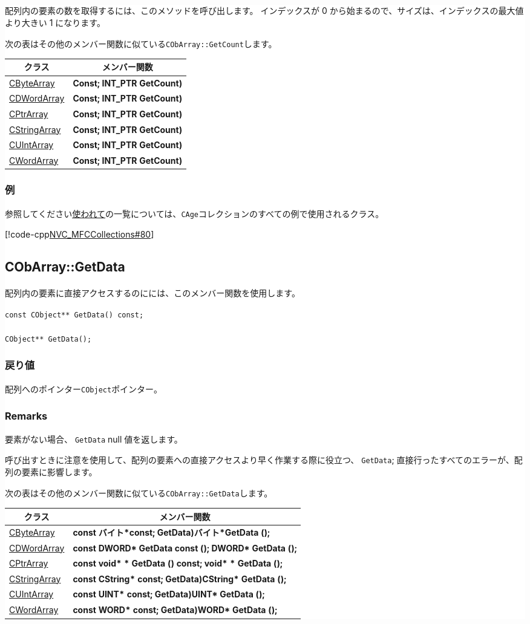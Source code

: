 配列内の要素の数を取得するには、このメソッドを呼び出します。 インデックスが 0 から始まるので、サイズは、インデックスの最大値より大きい 1 になります。

次の表はその他のメンバー関数に似ている`CObArray::GetCount`します。

|クラス|メンバー関数|
|-----------|---------------------|
|[CByteArray](../../mfc/reference/cbytearray-class.md)|**Const; INT_PTR GetCount)**|
|[CDWordArray](../../mfc/reference/cdwordarray-class.md)|**Const; INT_PTR GetCount)**|
|[CPtrArray](../../mfc/reference/cptrarray-class.md)|**Const; INT_PTR GetCount)**|
|[CStringArray](../../mfc/reference/cstringarray-class.md)|**Const; INT_PTR GetCount)**|
|[CUIntArray](../../mfc/reference/cuintarray-class.md)|**Const; INT_PTR GetCount)**|
|[CWordArray](../../mfc/reference/cwordarray-class.md)|**Const; INT_PTR GetCount)**|

### <a name="example"></a>例

参照してください[使われて](../../mfc/reference/coblist-class.md#coblist)の一覧については、`CAge`コレクションのすべての例で使用されるクラス。

[!code-cpp[NVC_MFCCollections#80](../../mfc/codesnippet/cpp/cobarray-class_6.cpp)]

##  <a name="getdata"></a>  CObArray::GetData

配列内の要素に直接アクセスするのにには、このメンバー関数を使用します。

```
const CObject** GetData() const;

CObject** GetData();
```

### <a name="return-value"></a>戻り値

配列へのポインター`CObject`ポインター。

### <a name="remarks"></a>Remarks

要素がない場合、 `GetData` null 値を返します。

呼び出すときに注意を使用して、配列の要素への直接アクセスより早く作業する際に役立つ、 `GetData`; 直接行ったすべてのエラーが、配列の要素に影響します。

次の表はその他のメンバー関数に似ている`CObArray::GetData`します。

|クラス|メンバー関数|
|-----------|---------------------|
|[CByteArray](../../mfc/reference/cbytearray-class.md)|**const バイト\*const; GetData)バイト\*GetData ();**|
|[CDWordArray](../../mfc/reference/cdwordarray-class.md)|**const DWORD\* GetData const (); DWORD\* GetData ();**|
|[CPtrArray](../../mfc/reference/cptrarray-class.md)|**const void\* \* GetData () const; void\* \* GetData ();**|
|[CStringArray](../../mfc/reference/cstringarray-class.md)|**const CString\* const; GetData)CString\* GetData ();**|
|[CUIntArray](../../mfc/reference/cuintarray-class.md)|**const UINT\* const; GetData)UINT\* GetData ();**|
|[CWordArray](../../mfc/reference/cwordarray-class.md)|**const WORD\* const; GetData)WORD\* GetData ();**|
